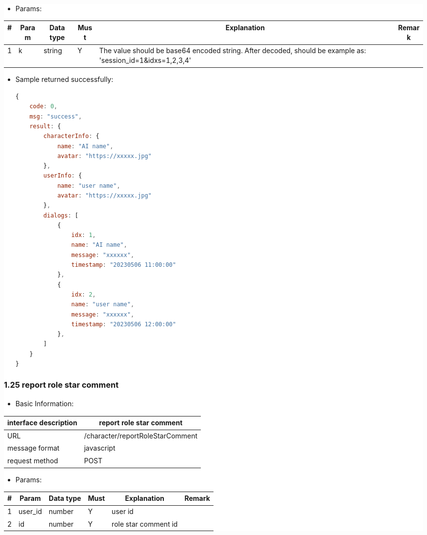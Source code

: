 * Params: 

| # | Param  | Data type | Must | Explanation | Remark |
|---|--------|-----------|------|------------ |--------|
| 1 | k | string | Y | The value should be base64 encoded string. After decoded, should be example as: 'session_id=1&idxs=1,2,3,4'   |        |

* Sample returned successfully: 

    ```javascript
    {
        code: 0,
        msg: "success",
        result: {
            characterInfo: {
                name: "AI name",
                avatar: "https://xxxxx.jpg"
            },
            userInfo: {
                name: "user name",
                avatar: "https://xxxxx.jpg"
            },
            dialogs: [
                {
                    idx: 1,
                    name: "AI name",
                    message: "xxxxxx",
                    timestamp: "20230506 11:00:00"
                },
                {
                    idx: 2,
                    name: "user name",
                    message: "xxxxxx",
                    timestamp: "20230506 12:00:00"
                },
            ]
        }
    }
    ```

### 1.25 report role star comment
* Basic Information: 

| interface description | report role star comment |
|----------------|--------------|
| URL | /character/reportRoleStarComment |
| message format | javascript   |
| request method | POST         |

* Params: 

| # | Param  | Data type | Must | Explanation | Remark |
|---|--------|-----------|------|------------ |--------|
| 1 | user_id | number | Y | user id          |        |
| 2 |   id    | number | Y | role star comment id          |        |
